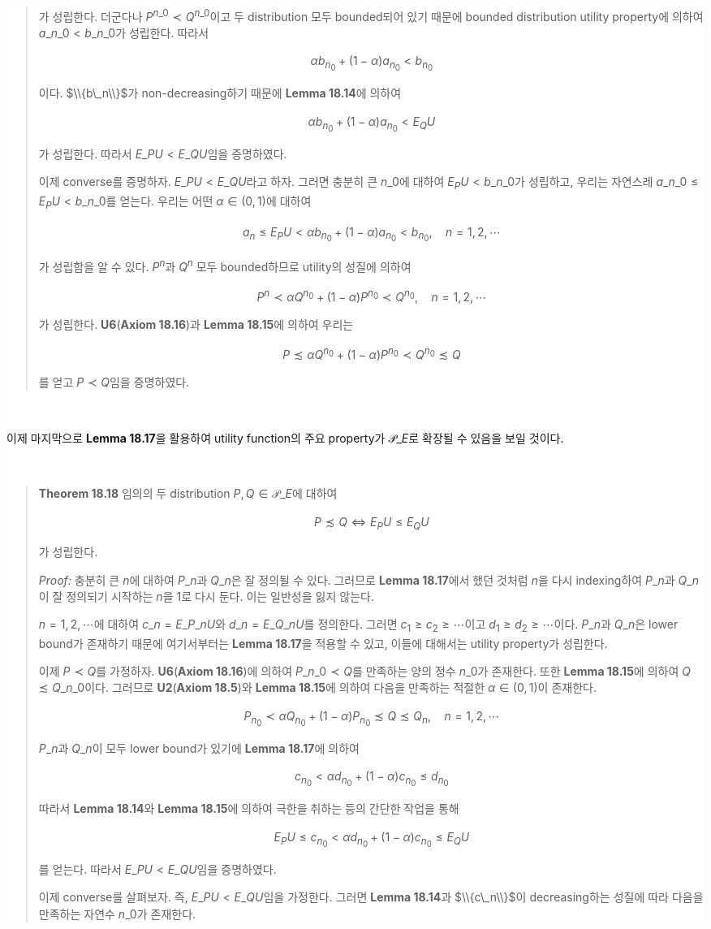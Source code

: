 > 가 성립한다. 더군다나 $P^{n\_0}\prec Q^{n\_0}$이고 두 distribution 모두 bounded되어 있기 때문에 bounded distribution utility property에 의하여 $a\_{n\_0}\lt b\_{n\_0}$가 성립한다. 따라서
>
> $$ \alpha b_{n_0} + (1-\alpha) a_{n_0}\lt b_{n_0} $$
>
> 이다. $\\{b\_n\\}$가 non-decreasing하기 때문에 **Lemma 18.14**에 의하여
>
> $$ \alpha b_{n_0} + (1-\alpha) a_{n_0}\lt E_Q U$$
>
> 가 성립한다. 따라서 $E\_PU \lt E\_QU$임을 증명하였다. 
>
> 이제 converse를 증명하자. $E\_PU \lt E\_QU$라고 하자. 그러면 충분히 큰 $n\_0$에 대하여 $E_PU\lt b\_{n\_0}$가 성립하고, 우리는 자연스레 $a\_{n\_0}\le E_PU\lt b\_{n\_0}$를 얻는다. 우리는 어떤 $\alpha\in (0, 1)$에 대하여
>
> $$ a_n \le E_PU \lt \alpha b_{n_0} + (1-\alpha)a_{n_0} \lt b_{n_0}, \quad n = 1, 2, \cdots $$
>
> 가 성립함을 알 수 있다. $P^n$과 $Q^n$ 모두 bounded하므로 utility의 성질에 의하여
>
> $$ P^n \prec \alpha Q^{n_0} + (1-\alpha)P^{n_0} \prec Q^{n_0}, \quad n = 1, 2, \cdots$$
>
> 가 성립한다. **U6**(**Axiom 18.16**)과 **Lemma 18.15**에 의하여 우리는
>
> $$P\precsim \alpha Q^{n_0} + (1-\alpha)P^{n_0} \prec Q^{n_0}\precsim Q$$
>
> 를 얻고 $P\prec Q$임을 증명하였다.

<br>

이제 마지막으로 **Lemma 18.17**을 활용하여 utility function의 주요 property가 $\mathcal{P}\_E$로 확장될 수 있음을 보일 것이다.

<br>

> **Theorem 18.18** 임의의 두 distribution $P, Q\in\mathcal{P}\_E$에 대하여 
>
> $$P\precsim Q \Longleftrightarrow E_PU\le E_QU$$
>
> 가 성립한다.
>
> *Proof:* 충분히 큰 $n$에 대하여 $P\_n$과 $Q\_n$은 잘 정의될 수 있다. 그러므로 **Lemma 18.17**에서 했던 것처럼 $n$을 다시 indexing하여 $P\_n$과 $Q\_n$이 잘 정의되기 시작하는 $n$을 1로 다시 둔다. 이는 일반성을 잃지 않는다.
>
> $n = 1, 2, \cdots$에 대하여 $c\_n = E\_{P\_n}U$와 $d\_n = E\_{Q\_n}U$를 정의한다. 그러면 $c_1\ge c_2\ge \cdots$이고 $d_1\ge d_2\ge \cdots$이다.  $P\_n$과 $Q\_n$은 lower bound가 존재하기 때문에 여기서부터는 **Lemma 18.17**을 적용할 수 있고, 이들에 대해서는 utility property가 성립한다.
>
> 이제 $P\prec Q$를 가정하자. **U6**(**Axiom 18.16**)에 의하여 $P\_{n\_0}\prec Q$를 만족하는 양의 정수 $n\_0$가 존재한다. 또한 **Lemma 18.15**에 의하여 $Q\precsim Q\_{n\_0}$이다. 그러므로 **U2**(**Axiom 18.5**)와 **Lemma 18.15**에 의하여 다음을 만족하는 적절한 $\alpha\in(0, 1)$이 존재한다.
>
> $$ P_{n_0}\prec \alpha Q_{n_0} +(1-\alpha)P_{n_0}\precsim Q\precsim Q_n, \quad n = 1, 2, \cdots $$
>
> $P\_n$과 $Q\_n$이 모두 lower bound가 있기에 **Lemma 18.17**에 의하여
>
> $$ c_{n_0}\lt \alpha d_{n_0} + (1-\alpha)c_{n_0} \le d_{n_0}$$
>
> 따라서 **Lemma 18.14**와 **Lemma 18.15**에 의하여 극한을 취하는 등의 간단한 작업을 통해
>
> $$E_PU\le c_{n_0}\lt \alpha d_{n_0} + (1-\alpha)c_{n_0} \le E_Q U$$
>
> 를 얻는다. 따라서 $E\_PU\lt E\_QU$임을 증명하였다.
>
> 이제 converse를 살펴보자. 즉, $E\_PU\lt E\_QU$임을 가정한다. 그러면 **Lemma 18.14**과 $\\{c\_n\\}$이 decreasing하는 성질에 따라 다음을 만족하는 자연수 $n\_0$가 존재한다.
>